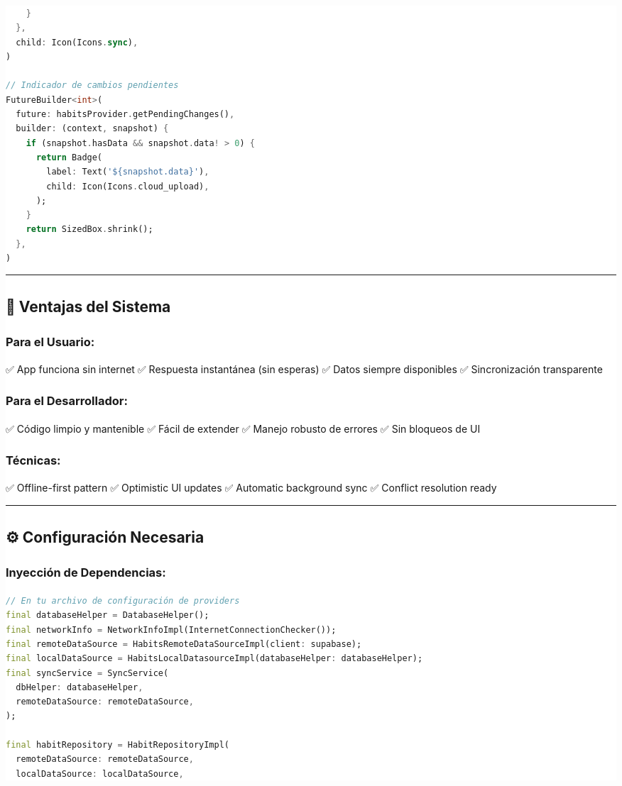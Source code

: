 ```dart
    }
  },
  child: Icon(Icons.sync),
)

// Indicador de cambios pendientes
FutureBuilder<int>(
  future: habitsProvider.getPendingChanges(),
  builder: (context, snapshot) {
    if (snapshot.hasData && snapshot.data! > 0) {
      return Badge(
        label: Text('${snapshot.data}'),
        child: Icon(Icons.cloud_upload),
      );
    }
    return SizedBox.shrink();
  },
)
```

---

## 🚀 Ventajas del Sistema

### **Para el Usuario:**
✅ App funciona sin internet
✅ Respuesta instantánea (sin esperas)
✅ Datos siempre disponibles
✅ Sincronización transparente

### **Para el Desarrollador:**
✅ Código limpio y mantenible
✅ Fácil de extender
✅ Manejo robusto de errores
✅ Sin bloqueos de UI

### **Técnicas:**
✅ Offline-first pattern
✅ Optimistic UI updates
✅ Automatic background sync
✅ Conflict resolution ready

---

## ⚙️ Configuración Necesaria

### **Inyección de Dependencias:**

```dart
// En tu archivo de configuración de providers
final databaseHelper = DatabaseHelper();
final networkInfo = NetworkInfoImpl(InternetConnectionChecker());
final remoteDataSource = HabitsRemoteDataSourceImpl(client: supabase);
final localDataSource = HabitsLocalDatasourceImpl(databaseHelper: databaseHelper);
final syncService = SyncService(
  dbHelper: databaseHelper,
  remoteDataSource: remoteDataSource,
);

final habitRepository = HabitRepositoryImpl(
  remoteDataSource: remoteDataSource,
  localDataSource: localDataSource,
```